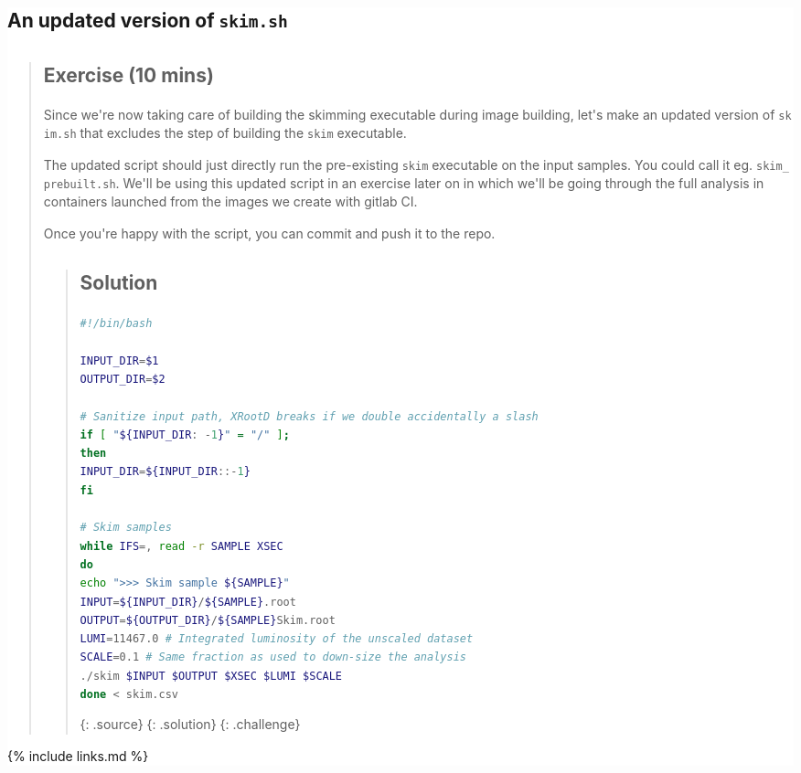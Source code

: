 ## An updated version of `skim.sh`

> ## Exercise (10 mins)
> Since we're now taking care of building the skimming executable during image building, let's make an updated version of `skim.sh` that excludes the step of building the `skim` executable.
>
> The updated script should just directly run the pre-existing `skim` executable on the input samples. You could call it eg. `skim_prebuilt.sh`. We'll be using this updated script in an exercise later on in which we'll be going through the full analysis in containers launched from the images we create with gitlab CI.
>
> Once you're happy with the script, you can commit and push it to the repo.
>
> > ## Solution
> > ~~~bash
> > #!/bin/bash
> >
> > INPUT_DIR=$1
> > OUTPUT_DIR=$2
> >
> > # Sanitize input path, XRootD breaks if we double accidentally a slash
> > if [ "${INPUT_DIR: -1}" = "/" ];
> > then
> > INPUT_DIR=${INPUT_DIR::-1}
> > fi
> >
> > # Skim samples
> > while IFS=, read -r SAMPLE XSEC
> > do
> > echo ">>> Skim sample ${SAMPLE}"
> > INPUT=${INPUT_DIR}/${SAMPLE}.root
> > OUTPUT=${OUTPUT_DIR}/${SAMPLE}Skim.root
> > LUMI=11467.0 # Integrated luminosity of the unscaled dataset
> > SCALE=0.1 # Same fraction as used to down-size the analysis
> > ./skim $INPUT $OUTPUT $XSEC $LUMI $SCALE
> > done < skim.csv
> > ~~~
> > {: .source}
> {: .solution}
{: .challenge}

{% include links.md %}
